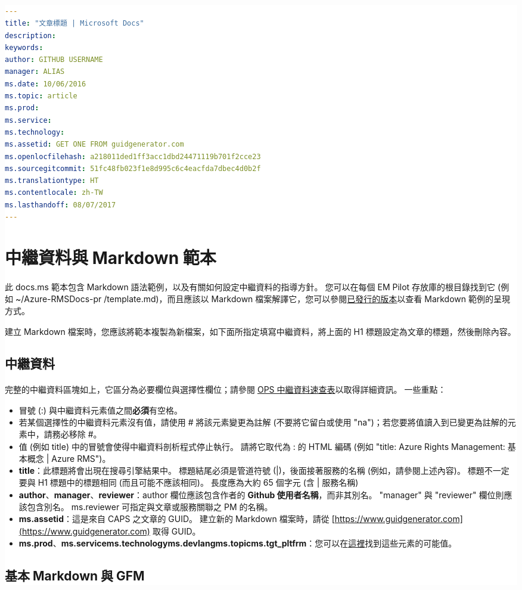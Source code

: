 ```yaml
---
title: "文章標題 | Microsoft Docs"
description: 
keywords: 
author: GITHUB USERNAME
manager: ALIAS
ms.date: 10/06/2016
ms.topic: article
ms.prod: 
ms.service: 
ms.technology: 
ms.assetid: GET ONE FROM guidgenerator.com
ms.openlocfilehash: a218011ded1ff3acc1dbd24471119b701f2cce23
ms.sourcegitcommit: 51fc48fb023f1e8d995c6c4eacfda7dbec4d0b2f
ms.translationtype: HT
ms.contentlocale: zh-TW
ms.lasthandoff: 08/07/2017
---
```

# <a name="metadata-and-markdown-template"></a>中繼資料與 Markdown 範本

此 docs.ms 範本包含 Markdown 語法範例，以及有關如何設定中繼資料的指導方針。 您可以在每個 EM Pilot 存放庫的根目錄找到它 (例如 ~/Azure-RMSDocs-pr /template.md)，而且應該以 Markdown 檔案解譯它，您可以參閱[已發行的版本](https://stage.docs.microsoft.com/en-us/rights-management/template)以查看 Markdown 範例的呈現方式。

建立 Markdown 檔案時，您應該將範本複製為新檔案，如下面所指定填寫中繼資料，將上面的 H1 標題設定為文章的標題，然後刪除內容。


## <a name="metadata"></a>中繼資料

完整的中繼資料區塊如上，它區分為必要欄位與選擇性欄位；請參閱 [OPS 中繼資料速查表](https://ppe.msdn.microsoft.com/en-us/ce-csi-docs/ops/ops-onboarding/managing-content/content-meta-data)以取得詳細資訊。 一些重點：

- 冒號 (:) 與中繼資料元素值之間**必須**有空格。
- 若某個選擇性的中繼資料元素沒有值，請使用 # 將該元素變更為註解 (不要將它留白或使用 "na")；若您要將值讀入到已變更為註解的元素中，請務必移除 #。
- 值 (例如 title) 中的冒號會使得中繼資料剖析程式停止執行。 請將它取代為 &#58; 的 HTML 編碼 (例如 "title: Azure Rights Management&#58; 基本概念 | Azure RMS")。
- **title**：此標題將會出現在搜尋引擎結果中。 標題結尾必須是管道符號 (|)，後面接著服務的名稱 (例如，請參閱上述內容)。 標題不一定要與 H1 標題中的標題相同 (而且可能不應該相同)。 長度應為大約 65 個字元 (含 | 服務名稱)
- **author**、**manager**、**reviewer**：author 欄位應該包含作者的 **Github 使用者名稱**，而非其別名。  "manager" 與 "reviewer" 欄位則應該包含別名。 ms.reviewer 可指定與文章或服務關聯之 PM 的名稱。
- **ms.assetid**：這是來自 CAPS 之文章的 GUID。 建立新的 Markdown 檔案時，請從 [https://www.guidgenerator.com](https://www.guidgenerator.com) 取得 GUID。
- **ms.prod**、**ms.service****ms.technology****ms.devlang****ms.topic****ms.tgt_pltfrm**：您可以在[這裡](https://microsoft.sharepoint.com/teams/STBCSI/Insights/_layouts/15/WopiFrame.aspx?sourcedoc=%7b7A321BF1-0611-4184-84DA-A0E964C435FA%7d&file=WEDCS_MasterList_CSIValues.xlsx&action=default)找到這些元素的可能值。

## <a name="basic-markdown-and-gfm"></a>基本 Markdown 與 GFM
